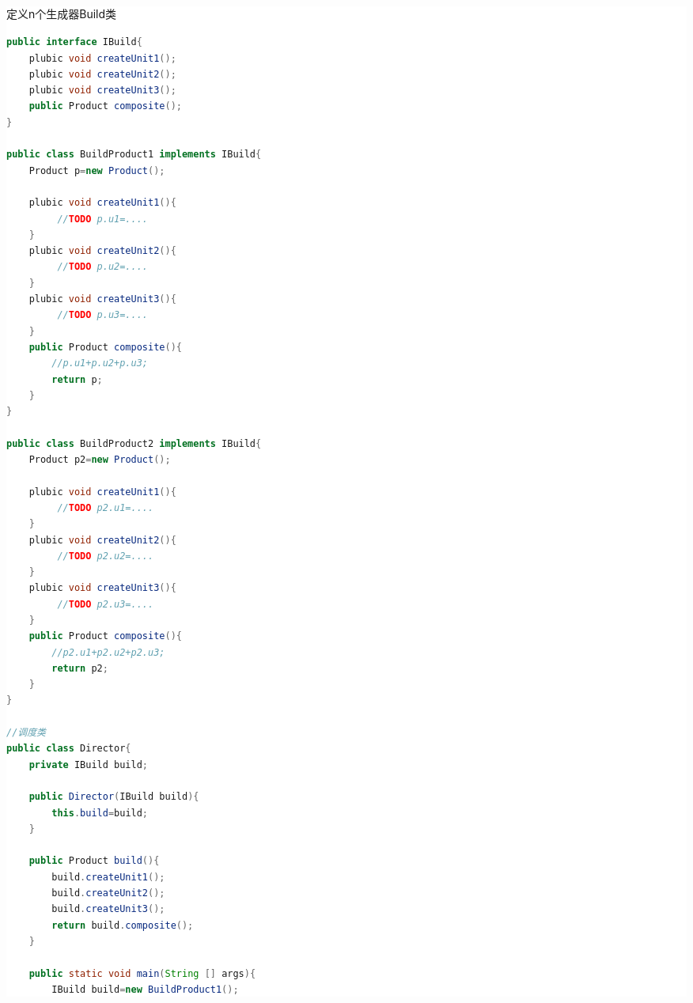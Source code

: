 ```java
```
定义n个生成器Build类

```java
public interface IBuild{
    plubic void createUnit1();
    plubic void createUnit2();
    plubic void createUnit3();
    public Product composite();
}

public class BuildProduct1 implements IBuild{
    Product p=new Product(); 
    
    plubic void createUnit1(){
         //TODO p.u1=....
    }
    plubic void createUnit2(){
         //TODO p.u2=....
    }
    plubic void createUnit3(){
         //TODO p.u3=....
    }
    public Product composite(){
        //p.u1+p.u2+p.u3;
        return p;
    }
}

public class BuildProduct2 implements IBuild{
    Product p2=new Product(); 
    
    plubic void createUnit1(){
         //TODO p2.u1=....
    }
    plubic void createUnit2(){
         //TODO p2.u2=....
    }
    plubic void createUnit3(){
         //TODO p2.u3=....
    }
    public Product composite(){
        //p2.u1+p2.u2+p2.u3;
        return p2;
    }
}

//调度类
public class Director{
    private IBuild build;
    
    public Director(IBuild build){
        this.build=build;
    }
    
    public Product build(){
        build.createUnit1();
        build.createUnit2();
        build.createUnit3();
        return build.composite();
    }
    
    public static void main(String [] args){
        IBuild build=new BuildProduct1();
```